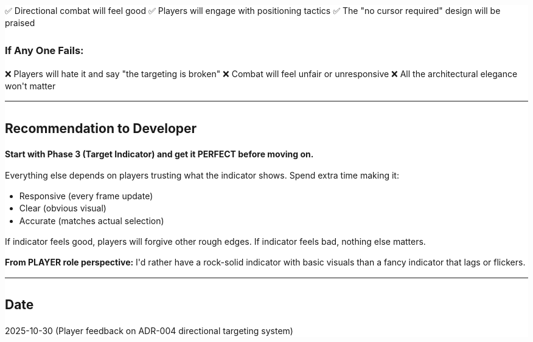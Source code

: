 ✅ Directional combat will feel good
✅ Players will engage with positioning tactics
✅ The "no cursor required" design will be praised

### If Any One Fails:

❌ Players will hate it and say "the targeting is broken"
❌ Combat will feel unfair or unresponsive
❌ All the architectural elegance won't matter

---

## Recommendation to Developer

**Start with Phase 3 (Target Indicator) and get it PERFECT before moving on.**

Everything else depends on players trusting what the indicator shows. Spend extra time making it:
- Responsive (every frame update)
- Clear (obvious visual)
- Accurate (matches actual selection)

If indicator feels good, players will forgive other rough edges. If indicator feels bad, nothing else matters.

**From PLAYER role perspective:** I'd rather have a rock-solid indicator with basic visuals than a fancy indicator that lags or flickers.

---

## Date

2025-10-30 (Player feedback on ADR-004 directional targeting system)
